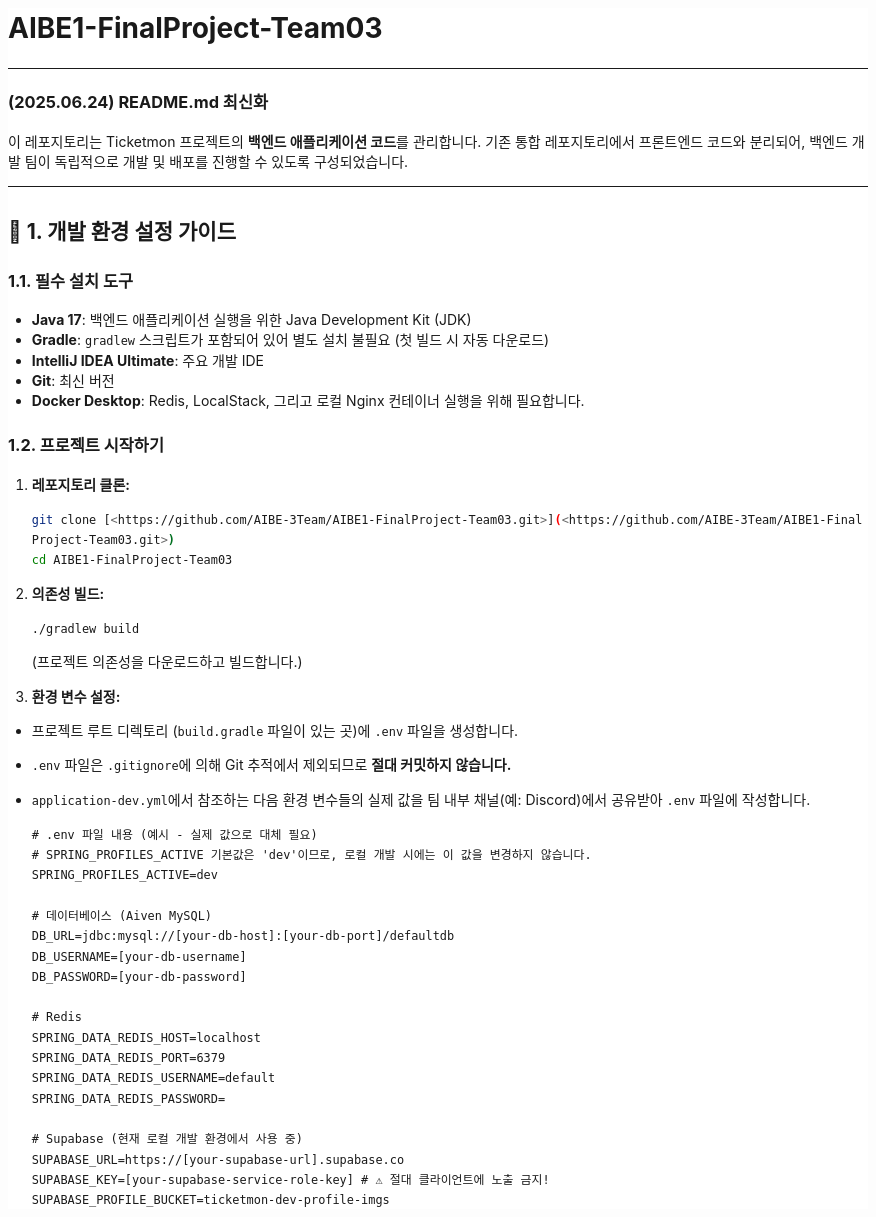 # AIBE1-FinalProject-Team03

---
  
### (2025.06.24) README.md 최신화

이 레포지토리는 Ticketmon 프로젝트의 **백엔드 애플리케이션 코드**를 관리합니다. 기존 통합 레포지토리에서 프론트엔드 코드와 분리되어, 백엔드 개발 팀이 독립적으로 개발 및 배포를 진행할 수 있도록 구성되었습니다.

---

## 🚀 1. 개발 환경 설정 가이드

### 1.1. 필수 설치 도구

- **Java 17**: 백엔드 애플리케이션 실행을 위한 Java Development Kit (JDK)
- **Gradle**: `gradlew` 스크립트가 포함되어 있어 별도 설치 불필요 (첫 빌드 시 자동 다운로드)
- **IntelliJ IDEA Ultimate**: 주요 개발 IDE
- **Git**: 최신 버전
- **Docker Desktop**: Redis, LocalStack, 그리고 로컬 Nginx 컨테이너 실행을 위해 필요합니다.

### 1.2. 프로젝트 시작하기

1. **레포지토리 클론:**

    ```bash
    git clone [<https://github.com/AIBE-3Team/AIBE1-FinalProject-Team03.git>](<https://github.com/AIBE-3Team/AIBE1-FinalProject-Team03.git>)
    cd AIBE1-FinalProject-Team03
    
    ```

2. **의존성 빌드:**

    ```bash
    ./gradlew build
    
    ```

   (프로젝트 의존성을 다운로드하고 빌드합니다.)

3. **환경 변수 설정:**
- 프로젝트 루트 디렉토리 (`build.gradle` 파일이 있는 곳)에 `.env` 파일을 생성합니다.
- `.env` 파일은 `.gitignore`에 의해 Git 추적에서 제외되므로 **절대 커밋하지 않습니다.**
- `application-dev.yml`에서 참조하는 다음 환경 변수들의 실제 값을 팀 내부 채널(예: Discord)에서 공유받아 `.env` 파일에 작성합니다.

  ```
  # .env 파일 내용 (예시 - 실제 값으로 대체 필요)
  # SPRING_PROFILES_ACTIVE 기본값은 'dev'이므로, 로컬 개발 시에는 이 값을 변경하지 않습니다.
  SPRING_PROFILES_ACTIVE=dev
  
  # 데이터베이스 (Aiven MySQL)
  DB_URL=jdbc:mysql://[your-db-host]:[your-db-port]/defaultdb
  DB_USERNAME=[your-db-username]
  DB_PASSWORD=[your-db-password]
  
  # Redis
  SPRING_DATA_REDIS_HOST=localhost
  SPRING_DATA_REDIS_PORT=6379
  SPRING_DATA_REDIS_USERNAME=default
  SPRING_DATA_REDIS_PASSWORD=
  
  # Supabase (현재 로컬 개발 환경에서 사용 중)
  SUPABASE_URL=https://[your-supabase-url].supabase.co
  SUPABASE_KEY=[your-supabase-service-role-key] # ⚠️ 절대 클라이언트에 노출 금지!
  SUPABASE_PROFILE_BUCKET=ticketmon-dev-profile-imgs
  ```